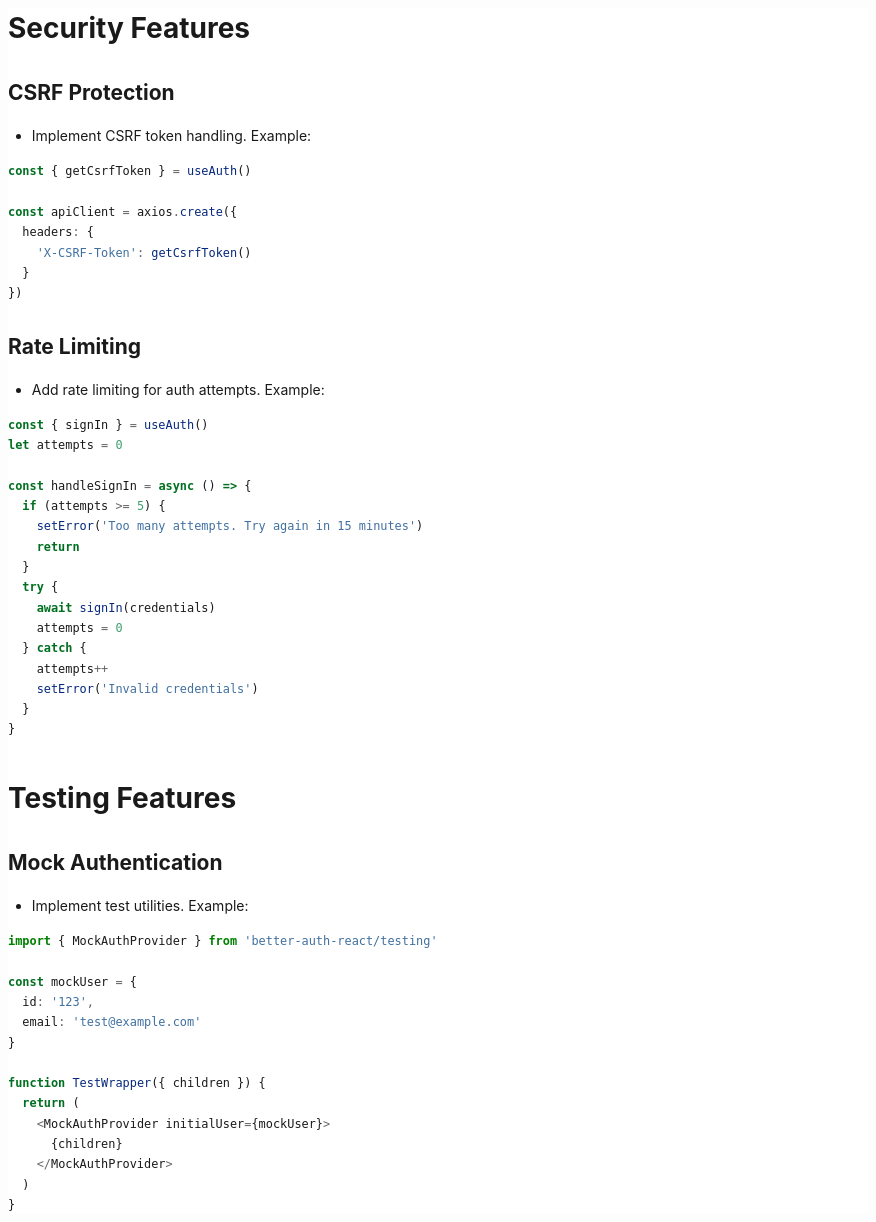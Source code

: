 # Security Features

## CSRF Protection
- Implement CSRF token handling. Example:
```typescript
const { getCsrfToken } = useAuth()

const apiClient = axios.create({
  headers: {
    'X-CSRF-Token': getCsrfToken()
  }
})
```

## Rate Limiting
- Add rate limiting for auth attempts. Example:
```typescript
const { signIn } = useAuth()
let attempts = 0

const handleSignIn = async () => {
  if (attempts >= 5) {
    setError('Too many attempts. Try again in 15 minutes')
    return
  }
  try {
    await signIn(credentials)
    attempts = 0
  } catch {
    attempts++
    setError('Invalid credentials')
  }
}
```

# Testing Features

## Mock Authentication
- Implement test utilities. Example:
```typescript
import { MockAuthProvider } from 'better-auth-react/testing'

const mockUser = {
  id: '123',
  email: 'test@example.com'
}

function TestWrapper({ children }) {
  return (
    <MockAuthProvider initialUser={mockUser}>
      {children}
    </MockAuthProvider>
  )
}
```
